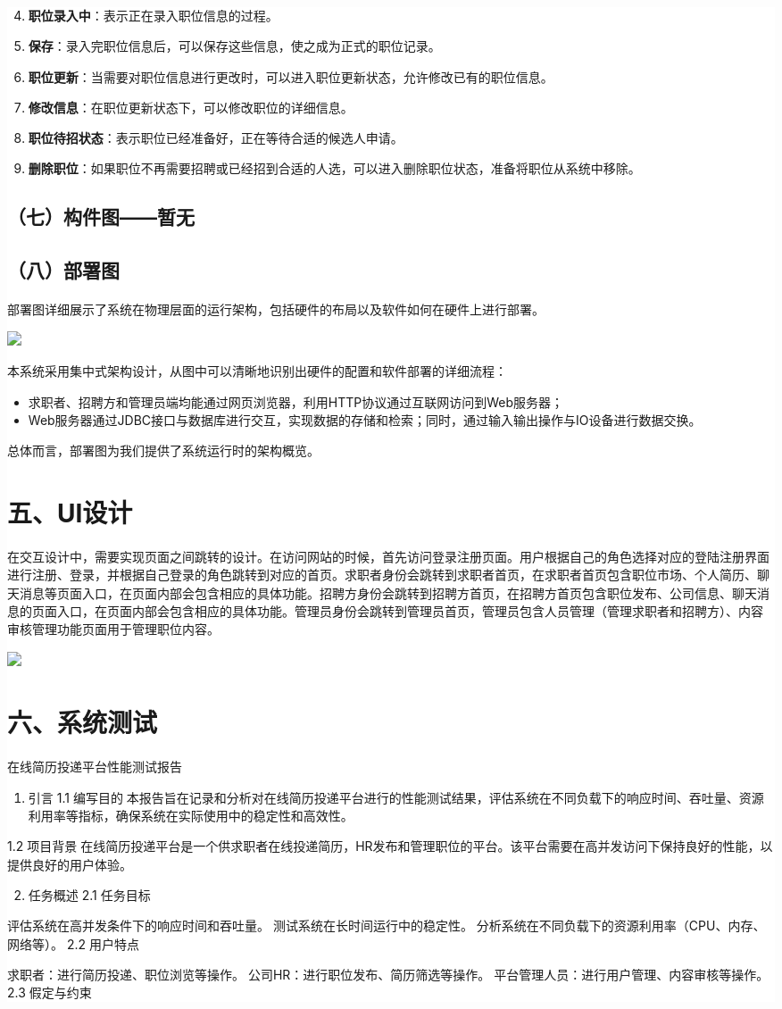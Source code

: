 4. **职位录入中**：表示正在录入职位信息的过程。

5. **保存**：录入完职位信息后，可以保存这些信息，使之成为正式的职位记录。

6. **职位更新**：当需要对职位信息进行更改时，可以进入职位更新状态，允许修改已有的职位信息。

7. **修改信息**：在职位更新状态下，可以修改职位的详细信息。

8. **职位待招状态**：表示职位已经准备好，正在等待合适的候选人申请。

9. **删除职位**：如果职位不再需要招聘或已经招到合适的人选，可以进入删除职位状态，准备将职位从系统中移除。

## （七）构件图——暂无

## （八）部署图

部署图详细展示了系统在物理层面的运行架构，包括硬件的布局以及软件如何在硬件上进行部署。

![](img/部署图.png)

本系统采用集中式架构设计，从图中可以清晰地识别出硬件的配置和软件部署的详细流程：
- 求职者、招聘方和管理员端均能通过网页浏览器，利用HTTP协议通过互联网访问到Web服务器；
- Web服务器通过JDBC接口与数据库进行交互，实现数据的存储和检索；同时，通过输入输出操作与IO设备进行数据交换。

总体而言，部署图为我们提供了系统运行时的架构概览。

# 五、UI设计

在交互设计中，需要实现页面之间跳转的设计。在访问网站的时候，首先访问登录注册页面。用户根据自己的角色选择对应的登陆注册界面进行注册、登录，并根据自己登录的角色跳转到对应的首页。求职者身份会跳转到求职者首页，在求职者首页包含职位市场、个人简历、聊天消息等页面入口，在页面内部会包含相应的具体功能。招聘方身份会跳转到招聘方首页，在招聘方首页包含职位发布、公司信息、聊天消息的页面入口，在页面内部会包含相应的具体功能。管理员身份会跳转到管理员首页，管理员包含人员管理（管理求职者和招聘方）、内容审核管理功能页面用于管理职位内容。

![](img/UI交互设计.png)

# 六、系统测试

在线简历投递平台性能测试报告
1. 引言
1.1 编写目的
本报告旨在记录和分析对在线简历投递平台进行的性能测试结果，评估系统在不同负载下的响应时间、吞吐量、资源利用率等指标，确保系统在实际使用中的稳定性和高效性。

1.2 项目背景
在线简历投递平台是一个供求职者在线投递简历，HR发布和管理职位的平台。该平台需要在高并发访问下保持良好的性能，以提供良好的用户体验。

2. 任务概述
2.1 任务目标

评估系统在高并发条件下的响应时间和吞吐量。
测试系统在长时间运行中的稳定性。
分析系统在不同负载下的资源利用率（CPU、内存、网络等）。
2.2 用户特点

求职者：进行简历投递、职位浏览等操作。
公司HR：进行职位发布、简历筛选等操作。
平台管理人员：进行用户管理、内容审核等操作。
2.3 假定与约束
